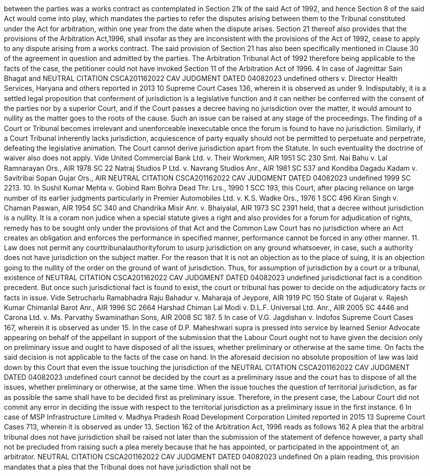 between the parties was a works contract as contemplated in Section 21k of the said Act of 1992, and hence Section 8 of the said Act would come into play, which mandates the parties to refer the disputes arising between them to the Tribunal constituted under the Act for arbitration, within one year from the date when the dispute arises. Section 21 thereof also provides that the provisions of the Arbitration Act,1996, shall insofar as they are inconsistent with the provisions of the Act of 1992, cease to apply to any dispute arising from a works contract. The said provision of Section 21 has also been specifically mentioned in Clause 30 of the agreement in question and admitted by the parties. The Arbitration Tribunal Act of 1992 therefore being applicable to the facts of the case, the petitioner could not have invoked Section 11 of the Arbitration Act of 1996. 4 In case of Jagmittar Sain Bhagat and NEUTRAL CITATION CSCA201162022 CAV JUDGMENT DATED 04082023 undefined others v. Director Health Services, Haryana and others reported in 2013 10 Supreme Court Cases 136, wherein it is observed as under 9. Indisputably, it is a settled legal proposition that conferment of jurisdiction is a legislative function and it can neither be conferred with the consent of the parties nor by a superior Court, and if the Court passes a decree having no jurisdiction over the matter, it would amount to nullity as the matter goes to the roots of the cause. Such an issue can be raised at any stage of the proceedings. The finding of a Court or Tribunal becomes irrelevant and unenforceable inexecutable once the forum is found to have no jurisdiction. Similarly, if a Court Tribunal inherently lacks jurisdiction, acquiescence of party equally should not be permitted to perpetuate and perpetrate, defeating the legislative animation. The Court cannot derive jurisdiction apart from the Statute. In such eventuality the doctrine of waiver also does not apply. Vide United Commercial Bank Ltd. v. Their Workmen, AIR 1951 SC 230 Smt. Nai Bahu v. Lal Ramnarayan  Ors., AIR 1978 SC 22 Natraj Studios P Ltd. v. Navrang Studios  Anr., AIR 1981 SC 537 and Kondiba Dagadu Kadam v. Savitribai Sopan Gujar  Ors., AIR NEUTRAL CITATION CSCA201162022 CAV JUDGMENT DATED 04082023 undefined 1999 SC 2213. 10. In Sushil Kumar Mehta v. Gobind Ram Bohra Dead Thr. Lrs., 1990 1 SCC 193, this Court, after placing reliance on large number of its earlier judgments particularly in Premier Automobiles Ltd. v. K.S. Wadke  Ors., 1976 1 SCC 496 Kiran Singh v. Chaman Paswan, AIR 1954 SC 340 and Chandrika Misir  Anr. v. Bhaiyalal, AIR 1973 SC 2391 held, that a decree without jurisdiction is a nullity. It is a coram non judice when a special statute gives a right and also provides for a forum for adjudication of rights, remedy has to be sought only under the provisions of that Act and the Common Law Court has no jurisdiction where an Act creates an obligation and enforces the performance in specified manner, performance cannot be forced in any other manner. 11. Law does not permit any courttribunalauthorityforum to usurp jurisdiction on any ground whatsoever, in case, such a authority does not have jurisdiction on the subject matter. For the reason that it is not an objection as to the place of suing, it is an objection going to the nullity of the order on the ground of want of jurisdiction. Thus, for assumption of jurisdiction by a court or a tribunal, existence of NEUTRAL CITATION CSCA201162022 CAV JUDGMENT DATED 04082023 undefined jurisdictional fact is a condition precedent. But once such jurisdictional fact is found to exist, the court or tribunal has power to decide on the adjudicatory facts or facts in issue. Vide Setrucharlu Ramabhadra Raju Bahadur v. Maharaja of Jeypore, AIR 1919 PC 150 State of Gujarat v. Rajesh Kumar Chimanlal Barot  Anr., AIR 1996 SC 2664 Harshad Chiman Lal Modi v. D.L.F. Universal Ltd.  Anr., AIR 2005 SC 4446 and Carona Ltd. v. Ms. Parvathy Swaminathan  Sons, AIR 2008 SC 187. 5 In case of V.G. Jagdishan v. Indofos Supreme Court Cases 167, wherein it is observed as under 15. In the case of D.P. Maheshwari supra is pressed into service by learned Senior Advocate appearing on behalf of the appellant in support of the submission that the Labour Court ought not to have given the decision only on preliminary issue and ought to have disposed of all the issues, whether preliminary or otherwise at the same time. On facts the said decision is not applicable to the facts of the case on hand. In the aforesaid decision no absolute proposition of law was laid down by this Court that even the issue touching the jurisdiction of the NEUTRAL CITATION CSCA201162022 CAV JUDGMENT DATED 04082023 undefined court cannot be decided by the court as a preliminary issue and the court has to dispose of all the issues, whether preliminary or otherwise, at the same time. When the issue touches the question of territorial jurisdiction, as far as possible the same shall have to be decided first as preliminary issue. Therefore, in the present case, the Labour Court did not commit any error in deciding the issue with respect to the territorial jurisdiction as a preliminary issue in the first instance. 6 In case of MSP Infrastructure Limited v. Madhya Pradesh Road Development Corporation Limited reported in 2015 13 Supreme Court Cases 713, wherein it is observed as under 13. Section 162 of the Arbitration Act, 1996 reads as follows 162 A plea that the arbitral tribunal does not have jurisdiction shall be raised not later than the submission of the statement of defence however, a party shall not be precluded from raising such a plea merely because that he has appointed, or participated in the appointment of, an arbitrator. NEUTRAL CITATION CSCA201162022 CAV JUDGMENT DATED 04082023 undefined On a plain reading, this provision mandates that a plea that the Tribunal does not have jurisdiction shall not be